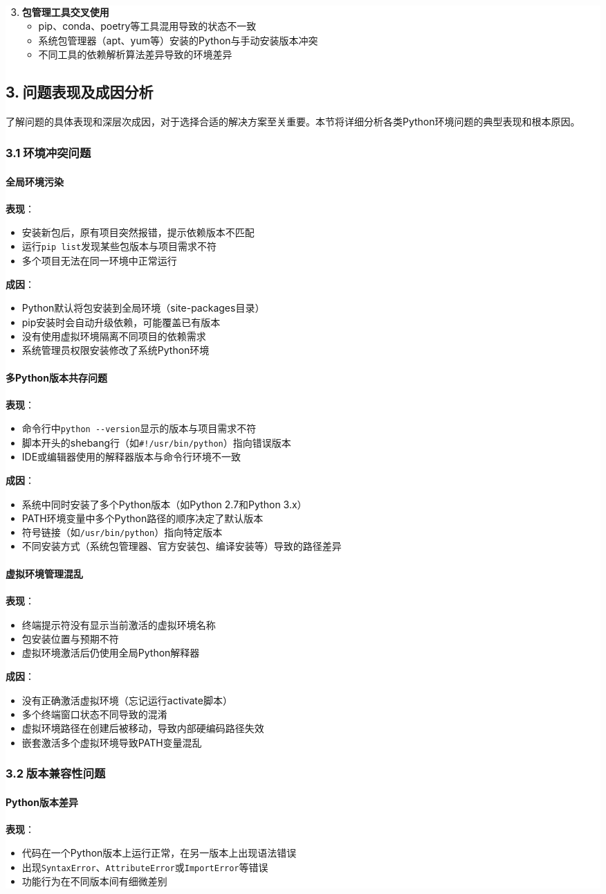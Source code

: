 3. **包管理工具交叉使用**
   - pip、conda、poetry等工具混用导致的状态不一致
   - 系统包管理器（apt、yum等）安装的Python与手动安装版本冲突
   - 不同工具的依赖解析算法差异导致的环境差异

## 3. 问题表现及成因分析

了解问题的具体表现和深层次成因，对于选择合适的解决方案至关重要。本节将详细分析各类Python环境问题的典型表现和根本原因。

### 3.1 环境冲突问题

#### 全局环境污染
**表现**：
- 安装新包后，原有项目突然报错，提示依赖版本不匹配
- 运行`pip list`发现某些包版本与项目需求不符
- 多个项目无法在同一环境中正常运行

**成因**：
- Python默认将包安装到全局环境（site-packages目录）
- pip安装时会自动升级依赖，可能覆盖已有版本
- 没有使用虚拟环境隔离不同项目的依赖需求
- 系统管理员权限安装修改了系统Python环境

#### 多Python版本共存问题
**表现**：
- 命令行中`python --version`显示的版本与项目需求不符
- 脚本开头的shebang行（如`#!/usr/bin/python`）指向错误版本
- IDE或编辑器使用的解释器版本与命令行环境不一致

**成因**：
- 系统中同时安装了多个Python版本（如Python 2.7和Python 3.x）
- PATH环境变量中多个Python路径的顺序决定了默认版本
- 符号链接（如`/usr/bin/python`）指向特定版本
- 不同安装方式（系统包管理器、官方安装包、编译安装等）导致的路径差异

#### 虚拟环境管理混乱
**表现**：
- 终端提示符没有显示当前激活的虚拟环境名称
- 包安装位置与预期不符
- 虚拟环境激活后仍使用全局Python解释器

**成因**：
- 没有正确激活虚拟环境（忘记运行activate脚本）
- 多个终端窗口状态不同导致的混淆
- 虚拟环境路径在创建后被移动，导致内部硬编码路径失效
- 嵌套激活多个虚拟环境导致PATH变量混乱

### 3.2 版本兼容性问题

#### Python版本差异
**表现**：
- 代码在一个Python版本上运行正常，在另一版本上出现语法错误
- 出现`SyntaxError`、`AttributeError`或`ImportError`等错误
- 功能行为在不同版本间有细微差别
